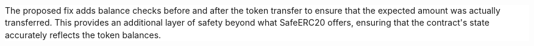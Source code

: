 The proposed fix adds balance checks before and after the token transfer to ensure that the expected amount was actually transferred. This provides an additional layer of safety beyond what SafeERC20 offers, ensuring that the contract's state accurately reflects the token balances.




    